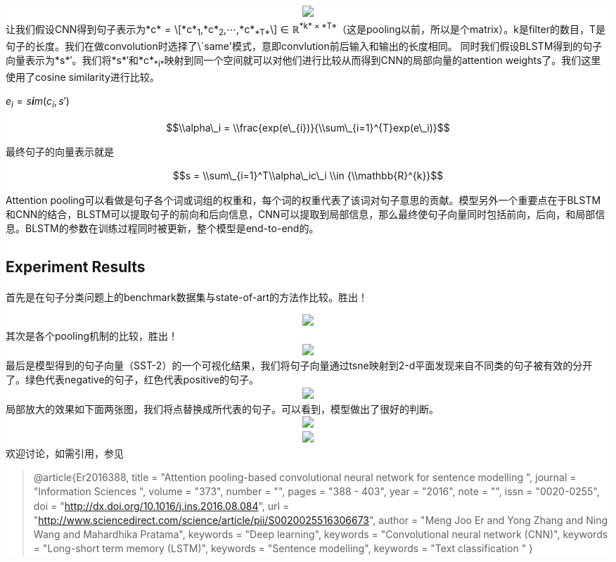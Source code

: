 <center>
<img src="https://raw.githubusercontent.com/nickzylove/Blogs/master/apcnn_files/figure-markdown_github/framework.png" width="500px">
</center>
让我们假设CNN得到句子表示为*c* = \[*c*<sub>1</sub>,*c*<sub>2</sub>,⋯,*c*<sub>*T*</sub>\] ∈ ℝ<sup>*k* × *T*</sup>（这是pooling以前，所以是个matrix）。k是filter的数目，T是句子的长度。我们在做convolution时选择了\`same'模式，意即convlution前后输入和输出的长度相同。 同时我们假设BLSTM得到的句子向量表示为*s*′。我们将*s*′和*c*<sub>*i*</sub>映射到同一个空间就可以对他们进行比较从而得到CNN的局部向量的attention weights了。我们这里使用了cosine similarity进行比较。

*e*<sub>*i*</sub> = *s**i**m*(*c*<sub>*i*</sub>, *s*′)

$$\\alpha\_i = \\frac{exp(e\_{i})}{\\sum\_{i=1}^{T}exp(e\_i)}$$

最终句子的向量表示就是

$$s = \\sum\_{i=1}^T\\alpha\_ic\_i \\in {\\mathbb{R}^{k}}$$

Attention pooling可以看做是句子各个词或词组的权重和，每个词的权重代表了该词对句子意思的贡献。模型另外一个重要点在于BLSTM和CNN的结合，BLSTM可以提取句子的前向和后向信息，CNN可以提取到局部信息，那么最终使句子向量同时包括前向，后向，和局部信息。BLSTM的参数在训练过程同时被更新，整个模型是end-to-end的。

Experiment Results
------------------

首先是在句子分类问题上的benchmark数据集与state-of-art的方法作比较。胜出！

<center>
<img src="https://raw.githubusercontent.com/nickzylove/Blogs/master/apcnn_files/figure-markdown_github/accuracy_comp.png" width="500px">
</center>
其次是各个pooling机制的比较，胜出！

<center>
<img src="https://raw.githubusercontent.com/nickzylove/Blogs/master/apcnn_files/figure-markdown_github/pooling_comp.png" width="500px">
</center>
最后是模型得到的句子向量（SST-2）的一个可视化结果，我们将句子向量通过tsne映射到2-d平面发现来自不同类的句子被有效的分开了。绿色代表negative的句子，红色代表positive的句子。

<center>
<img src="https://raw.githubusercontent.com/nickzylove/Blogs/master/apcnn_files/figure-markdown_github/sent_visualization_class.png" width="500px">
</center>
局部放大的效果如下面两张图，我们将点替换成所代表的句子。可以看到，模型做出了很好的判断。

<center>
<img src="https://raw.githubusercontent.com/nickzylove/Blogs/master/apcnn_files/figure-markdown_github/sent_visualization_pos.png" width="500px">
</center>
<center>
<img src="https://raw.githubusercontent.com/nickzylove/Blogs/master/apcnn_files/figure-markdown_github/sent_visualization_neg.png" width="500px">
</center>
欢迎讨论，如需引用，参见

> @article{Er2016388,
> title = "Attention pooling-based convolutional neural network for sentence modelling ",
> journal = "Information Sciences ",
> volume = "373",
> number = "",
> pages = "388 - 403",
> year = "2016",
> note = "",
> issn = "0020-0255",
> doi = "<http://dx.doi.org/10.1016/j.ins.2016.08.084>",
> url = "<http://www.sciencedirect.com/science/article/pii/S0020025516306673>",
> author = "Meng Joo Er and Yong Zhang and Ning Wang and Mahardhika Pratama",
> keywords = "Deep learning",
> keywords = "Convolutional neural network (CNN)",
> keywords = "Long-short term memory (LSTM)",
> keywords = "Sentence modelling",
> keywords = "Text classification "
> }
